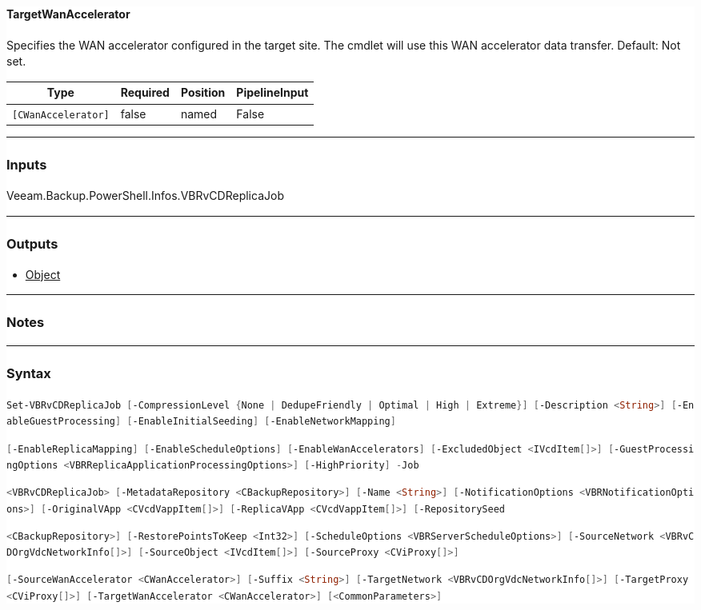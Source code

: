 #### **TargetWanAccelerator**
Specifies the WAN accelerator configured in the target site.
The cmdlet will use this WAN accelerator data transfer.
Default: Not set.

|Type               |Required|Position|PipelineInput|
|-------------------|--------|--------|-------------|
|`[CWanAccelerator]`|false   |named   |False        |

---

### Inputs
Veeam.Backup.PowerShell.Infos.VBRvCDReplicaJob

---

### Outputs
* [Object](https://learn.microsoft.com/en-us/dotnet/api/System.Object)

---

### Notes

---

### Syntax
```PowerShell
Set-VBRvCDReplicaJob [-CompressionLevel {None | DedupeFriendly | Optimal | High | Extreme}] [-Description <String>] [-EnableGuestProcessing] [-EnableInitialSeeding] [-EnableNetworkMapping] 
```
```PowerShell
[-EnableReplicaMapping] [-EnableScheduleOptions] [-EnableWanAccelerators] [-ExcludedObject <IVcdItem[]>] [-GuestProcessingOptions <VBRReplicaApplicationProcessingOptions>] [-HighPriority] -Job 
```
```PowerShell
<VBRvCDReplicaJob> [-MetadataRepository <CBackupRepository>] [-Name <String>] [-NotificationOptions <VBRNotificationOptions>] [-OriginalVApp <CVcdVappItem[]>] [-ReplicaVApp <CVcdVappItem[]>] [-RepositorySeed 
```
```PowerShell
<CBackupRepository>] [-RestorePointsToKeep <Int32>] [-ScheduleOptions <VBRServerScheduleOptions>] [-SourceNetwork <VBRvCDOrgVdcNetworkInfo[]>] [-SourceObject <IVcdItem[]>] [-SourceProxy <CViProxy[]>] 
```
```PowerShell
[-SourceWanAccelerator <CWanAccelerator>] [-Suffix <String>] [-TargetNetwork <VBRvCDOrgVdcNetworkInfo[]>] [-TargetProxy <CViProxy[]>] [-TargetWanAccelerator <CWanAccelerator>] [<CommonParameters>]
```
